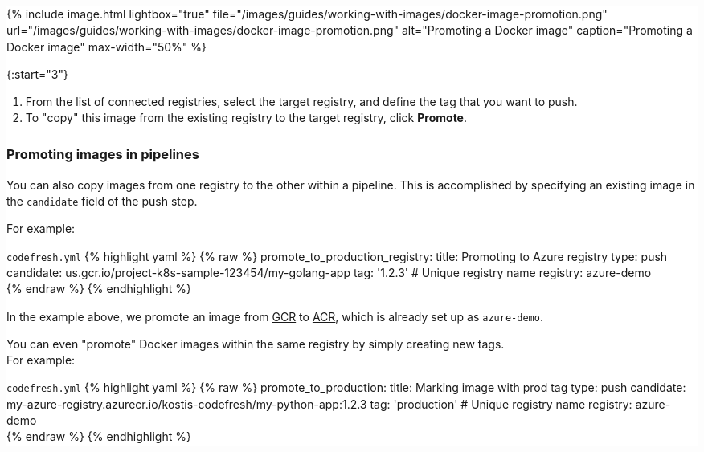 {% 
  include image.html 
  lightbox="true" 
  file="/images/guides/working-with-images/docker-image-promotion.png" 
  url="/images/guides/working-with-images/docker-image-promotion.png" 
  alt="Promoting a Docker image" 
  caption="Promoting a Docker image" 
  max-width="50%" 
%}

{:start="3"}
1. From the list of connected registries, select the target registry, and define the tag that you want to push. 
1. To "copy" this image from the existing registry to the target registry, click **Promote**.

### Promoting images in pipelines

You can also copy images from one registry to the other within a pipeline.
This is accomplished by specifying an existing image in the `candidate` field of the push step.

For example:

  `codefresh.yml`
{% highlight yaml %}
{% raw %}
  promote_to_production_registry:
    title: Promoting to Azure registry 
    type: push
    candidate: us.gcr.io/project-k8s-sample-123454/my-golang-app
    tag: '1.2.3'
    # Unique registry name
    registry: azure-demo      
{% endraw %}
{% endhighlight %}

In the example above, we promote an image from [GCR]({{site.baseurl}}/docs/integrations/docker-registries/google-container-registry/) to [ACR]({{site.baseurl}}/docs/integrations/docker-registries/azure-docker-registry/), which is already set up as `azure-demo`.

You can even "promote" Docker images within the same registry by simply creating new tags.  
For example:

  `codefresh.yml`
{% highlight yaml %}
{% raw %}
  promote_to_production:
    title: Marking image with prod tag
    type: push
    candidate: my-azure-registry.azurecr.io/kostis-codefresh/my-python-app:1.2.3
    tag: 'production'
    # Unique registry name
    registry: azure-demo      
{% endraw %}
{% endhighlight %}
